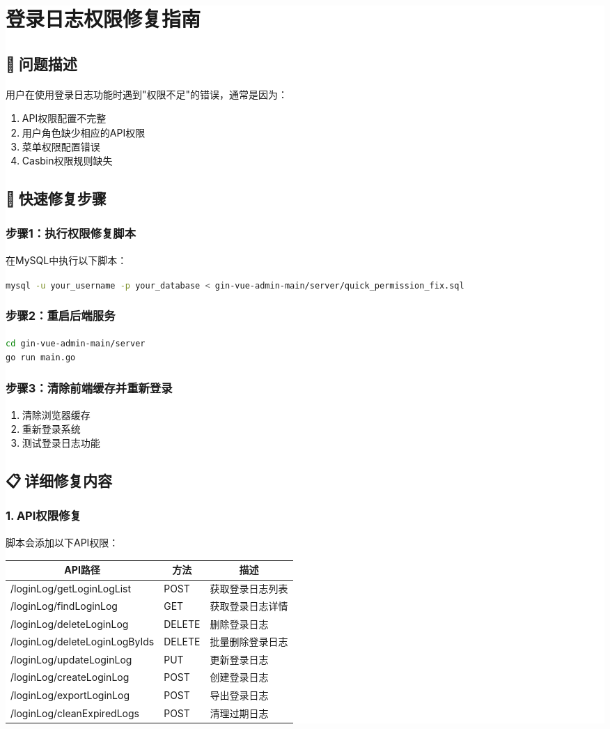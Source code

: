 # 登录日志权限修复指南

## 🚨 问题描述

用户在使用登录日志功能时遇到"权限不足"的错误，通常是因为：
1. API权限配置不完整
2. 用户角色缺少相应的API权限
3. 菜单权限配置错误
4. Casbin权限规则缺失

## 🔧 快速修复步骤

### 步骤1：执行权限修复脚本

在MySQL中执行以下脚本：

```bash
mysql -u your_username -p your_database < gin-vue-admin-main/server/quick_permission_fix.sql
```

### 步骤2：重启后端服务

```bash
cd gin-vue-admin-main/server
go run main.go
```

### 步骤3：清除前端缓存并重新登录

1. 清除浏览器缓存
2. 重新登录系统
3. 测试登录日志功能

## 📋 详细修复内容

### 1. API权限修复

脚本会添加以下API权限：

| API路径 | 方法 | 描述 |
|---------|------|------|
| /loginLog/getLoginLogList | POST | 获取登录日志列表 |
| /loginLog/findLoginLog | GET | 获取登录日志详情 |
| /loginLog/deleteLoginLog | DELETE | 删除登录日志 |
| /loginLog/deleteLoginLogByIds | DELETE | 批量删除登录日志 |
| /loginLog/updateLoginLog | PUT | 更新登录日志 |
| /loginLog/createLoginLog | POST | 创建登录日志 |
| /loginLog/exportLoginLog | POST | 导出登录日志 |
| /loginLog/cleanExpiredLogs | POST | 清理过期日志 |
